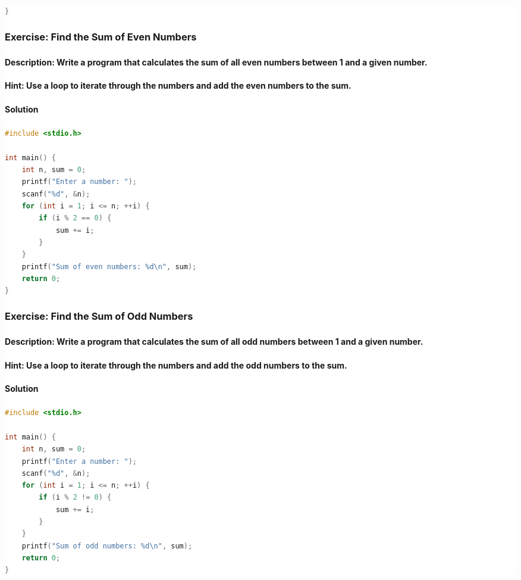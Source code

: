 ```c
}
```

### Exercise: Find the Sum of Even Numbers

#### Description: Write a program that calculates the sum of all even numbers between 1 and a given number.

#### Hint: Use a loop to iterate through the numbers and add the even numbers to the sum.

#### Solution

```c
#include <stdio.h>

int main() {
    int n, sum = 0;
    printf("Enter a number: ");
    scanf("%d", &n);
    for (int i = 1; i <= n; ++i) {
        if (i % 2 == 0) {
            sum += i;
        }
    }
    printf("Sum of even numbers: %d\n", sum);
    return 0;
}
```

### Exercise: Find the Sum of Odd Numbers

#### Description: Write a program that calculates the sum of all odd numbers between 1 and a given number.

#### Hint: Use a loop to iterate through the numbers and add the odd numbers to the sum.

#### Solution

```c
#include <stdio.h>

int main() {
    int n, sum = 0;
    printf("Enter a number: ");
    scanf("%d", &n);
    for (int i = 1; i <= n; ++i) {
        if (i % 2 != 0) {
            sum += i;
        }
    }
    printf("Sum of odd numbers: %d\n", sum);
    return 0;
}
```
